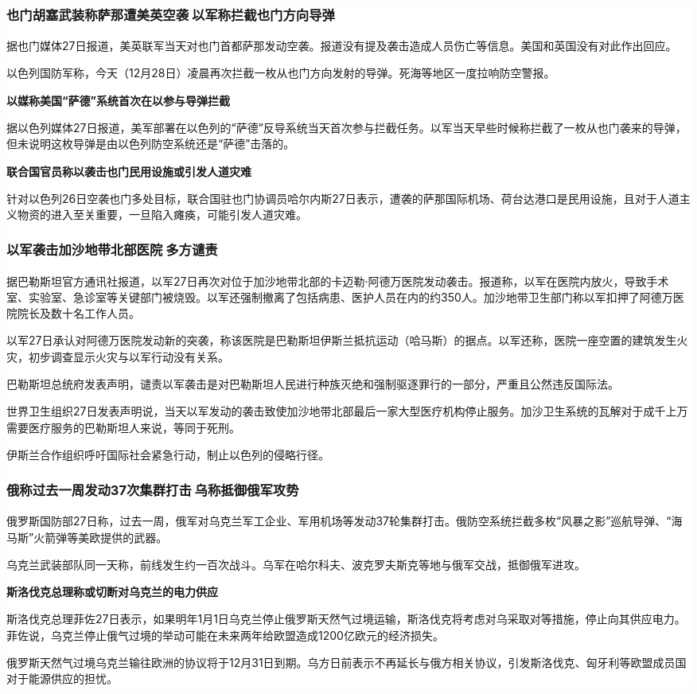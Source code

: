 ### 也门胡塞武装称萨那遭美英空袭 以军称拦截也门方向导弹

据也门媒体27日报道，美英联军当天对也门首都萨那发动空袭。报道没有提及袭击造成人员伤亡等信息。美国和英国没有对此作出回应。

以色列国防军称，今天（12月28日）凌晨再次拦截一枚从也门方向发射的导弹。死海等地区一度拉响防空警报。

**以媒称美国“萨德”系统首次在以参与导弹拦截**

据以色列媒体27日报道，美军部署在以色列的“萨德”反导系统当天首次参与拦截任务。以军当天早些时候称拦截了一枚从也门袭来的导弹，但未说明这枚导弹是由以色列防空系统还是“萨德”击落的。

**联合国官员称以袭击也门民用设施或引发人道灾难**

针对以色列26日空袭也门多处目标，联合国驻也门协调员哈尔内斯27日表示，遭袭的萨那国际机场、荷台达港口是民用设施，且对于人道主义物资的进入至关重要，一旦陷入瘫痪，可能引发人道灾难。

<iframe
    width="100%"
    height="450"
    src="https://content-static.cctvnews.cctv.com/snow-book/video.html?item_id=13934276841688205614&track_id=BAFA9FE8-1918-41E4-A54B-F796C5DD02AC_779666645349"
></iframe>

### 以军袭击加沙地带北部医院 多方谴责

据巴勒斯坦官方通讯社报道，以军27日再次对位于加沙地带北部的卡迈勒·阿德万医院发动袭击。报道称，以军在医院内放火，导致手术室、实验室、急诊室等关键部门被烧毁。以军还强制撤离了包括病患、医护人员在内的约350人。加沙地带卫生部门称以军扣押了阿德万医院院长及数十名工作人员。

以军27日承认对阿德万医院发动新的突袭，称该医院是巴勒斯坦伊斯兰抵抗运动（哈马斯）的据点。以军还称，医院一座空置的建筑发生火灾，初步调查显示火灾与以军行动没有关系。

巴勒斯坦总统府发表声明，谴责以军袭击是对巴勒斯坦人民进行种族灭绝和强制驱逐罪行的一部分，严重且公然违反国际法。

世界卫生组织27日发表声明说，当天以军发动的袭击致使加沙地带北部最后一家大型医疗机构停止服务。加沙卫生系统的瓦解对于成千上万需要医疗服务的巴勒斯坦人来说，等同于死刑。

伊斯兰合作组织呼吁国际社会紧急行动，制止以色列的侵略行径。

<iframe
    width="100%"
    height="450"
    src="https://content-static.cctvnews.cctv.com/snow-book/video.html?item_id=14152245247067657982&track_id=ED64271F-469B-46D0-8EB9-618C8B1AEB13_779666652710"
></iframe>

### 俄称过去一周发动37次集群打击 乌称抵御俄军攻势

俄罗斯国防部27日称，过去一周，俄军对乌克兰军工企业、军用机场等发动37轮集群打击。俄防空系统拦截多枚“风暴之影”巡航导弹、“海马斯”火箭弹等美欧提供的武器。

乌克兰武装部队同一天称，前线发生约一百次战斗。乌军在哈尔科夫、波克罗夫斯克等地与俄军交战，抵御俄军进攻。

**斯洛伐克总理称或切断对乌克兰的电力供应**

斯洛伐克总理菲佐27日表示，如果明年1月1日乌克兰停止俄罗斯天然气过境运输，斯洛伐克将考虑对乌采取对等措施，停止向其供应电力。菲佐说，乌克兰停止俄气过境的举动可能在未来两年给欧盟造成1200亿欧元的经济损失。

俄罗斯天然气过境乌克兰输往欧洲的协议将于12月31日到期。乌方日前表示不再延长与俄方相关协议，引发斯洛伐克、匈牙利等欧盟成员国对于能源供应的担忧。

<iframe
    width="100%"
    height="450"
    src="https://content-static.cctvnews.cctv.com/snow-book/video.html?item_id=8155440717905432420&track_id=7E0831D8-39FF-477C-9BDE-F63150107C2D_779666658262"
></iframe>
